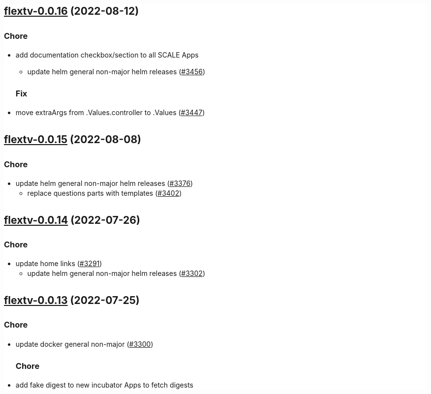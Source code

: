 

## [flextv-0.0.16](https://github.com/truecharts/charts/compare/flextv-0.0.15...flextv-0.0.16) (2022-08-12)

### Chore

- add documentation checkbox/section to all SCALE Apps
  - update helm general non-major helm releases ([#3456](https://github.com/truecharts/charts/issues/3456))

  ### Fix

- move extraArgs from .Values.controller to .Values ([#3447](https://github.com/truecharts/charts/issues/3447))




## [flextv-0.0.15](https://github.com/truecharts/charts/compare/flextv-0.0.14...flextv-0.0.15) (2022-08-08)

### Chore

- update helm general non-major helm releases ([#3376](https://github.com/truecharts/charts/issues/3376))
  - replace questions parts with templates ([#3402](https://github.com/truecharts/charts/issues/3402))




## [flextv-0.0.14](https://github.com/truecharts/apps/compare/flextv-0.0.13...flextv-0.0.14) (2022-07-26)

### Chore

- update home links ([#3291](https://github.com/truecharts/apps/issues/3291))
  - update helm general non-major helm releases ([#3302](https://github.com/truecharts/apps/issues/3302))




## [flextv-0.0.13](https://github.com/truecharts/apps/compare/flextv-0.0.12...flextv-0.0.13) (2022-07-25)

### Chore

- update docker general non-major ([#3300](https://github.com/truecharts/apps/issues/3300))

  ### Chore

- add fake digest to new incubator Apps to fetch digests
